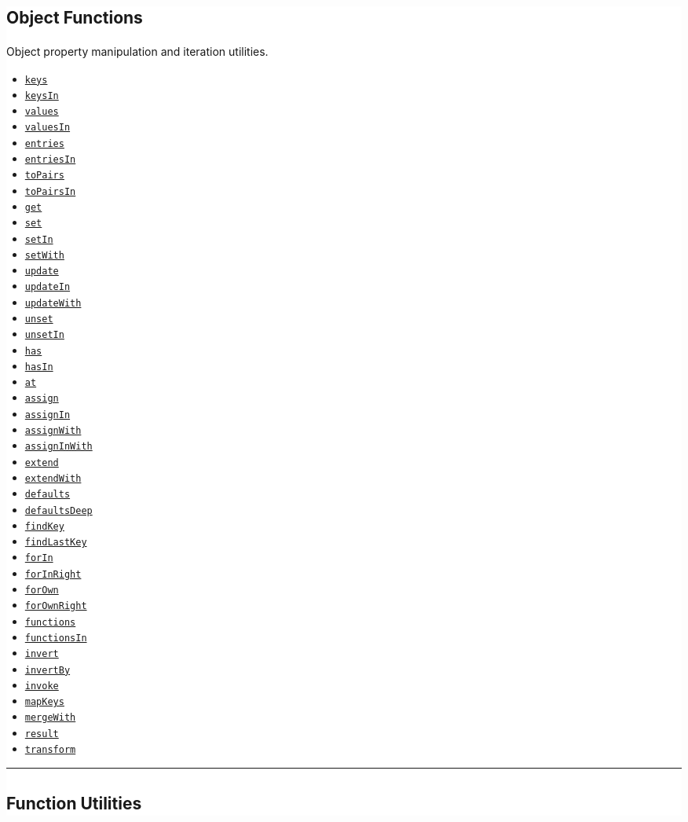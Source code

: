 
## Object Functions

Object property manipulation and iteration utilities.

- [`keys`](object.md#keysobject)
- [`keysIn`](object.md#keysinobject)
- [`values`](object.md#valuesobject)
- [`valuesIn`](object.md#valuesinobject)
- [`entries`](object.md#entriesobject)
- [`entriesIn`](object.md#entriesinobject)
- [`toPairs`](object.md#topairsobject)
- [`toPairsIn`](object.md#topairsinobject)
- [`get`](object.md#getobject-path-defaultvalue)
- [`set`](object.md#setobject-path-value)
- [`setIn`](object.md#setinobject-path-value)
- [`setWith`](object.md#setwithobject-path-value-customizer)
- [`update`](object.md#updateobject-path-updater)
- [`updateIn`](object.md#updateinobject-path-updater)
- [`updateWith`](object.md#updatewithobject-path-updater-customizer)
- [`unset`](object.md#unsetobject-path)
- [`unsetIn`](object.md#unsetinobject-path)
- [`has`](object.md#hasobject-path)
- [`hasIn`](object.md#hasinobject-path)
- [`at`](object.md#atobject-paths)
- [`assign`](object.md#assignobject-sources)
- [`assignIn`](object.md#assigninobject-sources)
- [`assignWith`](object.md#assignwithobject-sources-customizer)
- [`assignInWith`](object.md#assigninwithobject-sources-customizer)
- [`extend`](object.md#extendobject-sources)
- [`extendWith`](object.md#extendwithobject-sources-customizer)
- [`defaults`](object.md#defaultsobject-sources)
- [`defaultsDeep`](object.md#defaultsdeepobject-sources)
- [`findKey`](object.md#findkeyobject-predicate)
- [`findLastKey`](object.md#findlastkeyobject-predicate)
- [`forIn`](object.md#forinobject-iteratee)
- [`forInRight`](object.md#forinrightobject-iteratee)
- [`forOwn`](object.md#forownobject-iteratee)
- [`forOwnRight`](object.md#forownrightobject-iteratee)
- [`functions`](object.md#functionsobject)
- [`functionsIn`](object.md#functionsinobject)
- [`invert`](object.md#invertobject)
- [`invertBy`](object.md#invertbyobject-iteratee)
- [`invoke`](object.md#invokeobject-path-args)
- [`mapKeys`](object.md#mapkeysobject-iteratee)
- [`mergeWith`](object.md#mergewithobject-sources-customizer)
- [`result`](object.md#resultobject-path-defaultvalue)
- [`transform`](object.md#transformobject-iteratee-accumulator)

---

## Function Utilities
